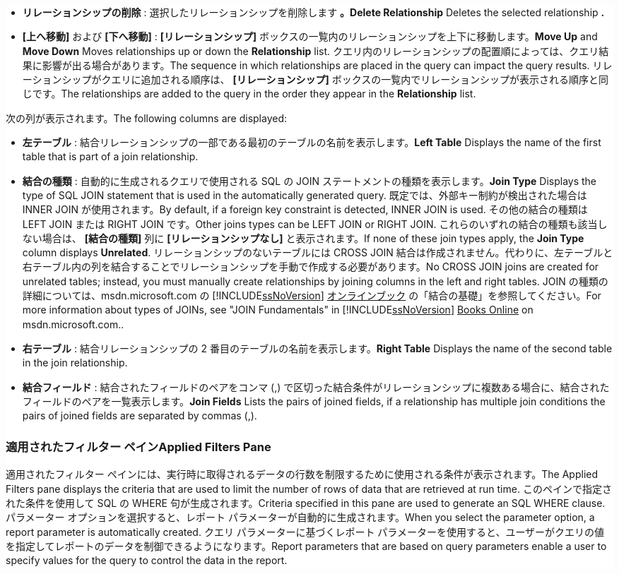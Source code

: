 -   <span data-ttu-id="c1810-259">**リレーションシップの削除** : 選択したリレーションシップを削除します **。**</span><span class="sxs-lookup"><span data-stu-id="c1810-259">**Delete Relationship**  Deletes the selected relationship **.**</span></span>  
  
-   <span data-ttu-id="c1810-260">**[上へ移動]** および **[下へ移動]** : **[リレーションシップ]** ボックスの一覧内のリレーションシップを上下に移動します。</span><span class="sxs-lookup"><span data-stu-id="c1810-260">**Move Up** and **Move Down** Moves relationships up or down the **Relationship** list.</span></span> <span data-ttu-id="c1810-261">クエリ内のリレーションシップの配置順によっては、クエリ結果に影響が出る場合があります。</span><span class="sxs-lookup"><span data-stu-id="c1810-261">The sequence in which relationships are placed in the query can impact the query results.</span></span> <span data-ttu-id="c1810-262">リレーションシップがクエリに追加される順序は、 **[リレーションシップ]** ボックスの一覧内でリレーションシップが表示される順序と同じです。</span><span class="sxs-lookup"><span data-stu-id="c1810-262">The relationships are added to the query in the order they appear in the **Relationship** list.</span></span>  
  
 <span data-ttu-id="c1810-263">次の列が表示されます。</span><span class="sxs-lookup"><span data-stu-id="c1810-263">The following columns are displayed:</span></span>  
  
-   <span data-ttu-id="c1810-264">**左テーブル** : 結合リレーションシップの一部である最初のテーブルの名前を表示します。</span><span class="sxs-lookup"><span data-stu-id="c1810-264">**Left Table** Displays the name of the first table that is part of a join relationship.</span></span>  
  
-   <span data-ttu-id="c1810-265">**結合の種類** : 自動的に生成されるクエリで使用される SQL の JOIN ステートメントの種類を表示します。</span><span class="sxs-lookup"><span data-stu-id="c1810-265">**Join Type** Displays the type of SQL JOIN statement that is used in the automatically generated query.</span></span> <span data-ttu-id="c1810-266">既定では、外部キー制約が検出された場合は INNER JOIN が使用されます。</span><span class="sxs-lookup"><span data-stu-id="c1810-266">By default, if a foreign key constraint is detected, INNER JOIN is used.</span></span> <span data-ttu-id="c1810-267">その他の結合の種類は LEFT JOIN または RIGHT JOIN です。</span><span class="sxs-lookup"><span data-stu-id="c1810-267">Other joins types can be LEFT JOIN or RIGHT JOIN.</span></span> <span data-ttu-id="c1810-268">これらのいずれの結合の種類も該当しない場合は、 **[結合の種類]** 列に **[リレーションシップなし]** と表示されます。</span><span class="sxs-lookup"><span data-stu-id="c1810-268">If none of these join types apply, the **Join Type** column displays **Unrelated**.</span></span> <span data-ttu-id="c1810-269">リレーションシップのないテーブルには CROSS JOIN 結合は作成されません。代わりに、左テーブルと右テーブル内の列を結合することでリレーションシップを手動で作成する必要があります。</span><span class="sxs-lookup"><span data-stu-id="c1810-269">No CROSS JOIN joins are created for unrelated tables; instead, you must manually create relationships by joining columns in the left and right tables.</span></span> <span data-ttu-id="c1810-270">JOIN の種類の詳細については、msdn.microsoft.com の [!INCLUDE[ssNoVersion](../includes/ssnoversion-md.md)] [オンラインブック](https://go.microsoft.com/fwlink/?LinkId=141687) の「結合の基礎」を参照してください。</span><span class="sxs-lookup"><span data-stu-id="c1810-270">For more information about types of JOINs, see "JOIN Fundamentals" in [!INCLUDE[ssNoVersion](../includes/ssnoversion-md.md)] [Books Online](https://go.microsoft.com/fwlink/?LinkId=141687) on msdn.microsoft.com..</span></span>  
  
-   <span data-ttu-id="c1810-271">**右テーブル** : 結合リレーションシップの 2 番目のテーブルの名前を表示します。</span><span class="sxs-lookup"><span data-stu-id="c1810-271">**Right Table** Displays the name of the second table in the join relationship.</span></span>  
  
-   <span data-ttu-id="c1810-272">**結合フィールド** : 結合されたフィールドのペアをコンマ (,) で区切った結合条件がリレーションシップに複数ある場合に、結合されたフィールドのペアを一覧表示します。</span><span class="sxs-lookup"><span data-stu-id="c1810-272">**Join Fields** Lists the pairs of joined fields, if a relationship has multiple join conditions the pairs of joined fields are separated by commas (,).</span></span>  
  
###  <a name="applied-filters-pane"></a><a name="AppliedFilters"></a> <span data-ttu-id="c1810-273">適用されたフィルター ペイン</span><span class="sxs-lookup"><span data-stu-id="c1810-273">Applied Filters Pane</span></span>  
 <span data-ttu-id="c1810-274">適用されたフィルター ペインには、実行時に取得されるデータの行数を制限するために使用される条件が表示されます。</span><span class="sxs-lookup"><span data-stu-id="c1810-274">The Applied Filters pane displays the criteria that are used to limit the number of rows of data that are retrieved at run time.</span></span> <span data-ttu-id="c1810-275">このペインで指定された条件を使用して SQL の WHERE 句が生成されます。</span><span class="sxs-lookup"><span data-stu-id="c1810-275">Criteria specified in this pane are used to generate an SQL WHERE clause.</span></span> <span data-ttu-id="c1810-276">パラメーター オプションを選択すると、レポート パラメーターが自動的に生成されます。</span><span class="sxs-lookup"><span data-stu-id="c1810-276">When you select the parameter option, a report parameter is automatically created.</span></span> <span data-ttu-id="c1810-277">クエリ パラメーターに基づくレポート パラメーターを使用すると、ユーザーがクエリの値を指定してレポートのデータを制御できるようになります。</span><span class="sxs-lookup"><span data-stu-id="c1810-277">Report parameters that are based on query parameters enable a user to specify values for the query to control the data in the report.</span></span>  
  